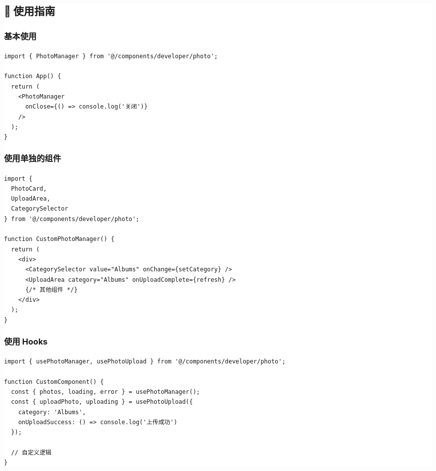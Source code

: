 ## 📖 使用指南

### 基本使用

```tsx
import { PhotoManager } from '@/components/developer/photo';

function App() {
  return (
    <PhotoManager 
      onClose={() => console.log('关闭')} 
    />
  );
}
```

### 使用单独的组件

```tsx
import { 
  PhotoCard, 
  UploadArea, 
  CategorySelector 
} from '@/components/developer/photo';

function CustomPhotoManager() {
  return (
    <div>
      <CategorySelector value="Albums" onChange={setCategory} />
      <UploadArea category="Albums" onUploadComplete={refresh} />
      {/* 其他组件 */}
    </div>
  );
}
```

### 使用 Hooks

```tsx
import { usePhotoManager, usePhotoUpload } from '@/components/developer/photo';

function CustomComponent() {
  const { photos, loading, error } = usePhotoManager();
  const { uploadPhoto, uploading } = usePhotoUpload({
    category: 'Albums',
    onUploadSuccess: () => console.log('上传成功')
  });

  // 自定义逻辑
}
```

